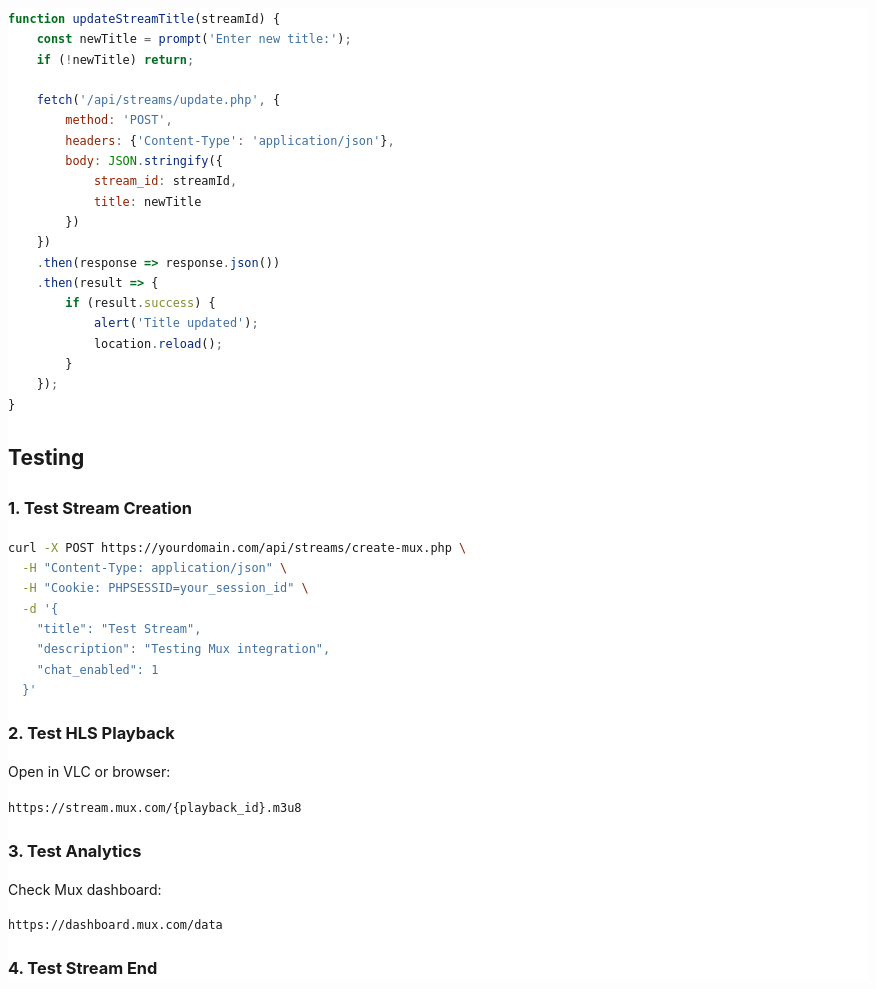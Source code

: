 ```javascript
function updateStreamTitle(streamId) {
    const newTitle = prompt('Enter new title:');
    if (!newTitle) return;
    
    fetch('/api/streams/update.php', {
        method: 'POST',
        headers: {'Content-Type': 'application/json'},
        body: JSON.stringify({
            stream_id: streamId,
            title: newTitle
        })
    })
    .then(response => response.json())
    .then(result => {
        if (result.success) {
            alert('Title updated');
            location.reload();
        }
    });
}
```

## Testing

### 1. Test Stream Creation

```bash
curl -X POST https://yourdomain.com/api/streams/create-mux.php \
  -H "Content-Type: application/json" \
  -H "Cookie: PHPSESSID=your_session_id" \
  -d '{
    "title": "Test Stream",
    "description": "Testing Mux integration",
    "chat_enabled": 1
  }'
```

### 2. Test HLS Playback

Open in VLC or browser:
```
https://stream.mux.com/{playback_id}.m3u8
```

### 3. Test Analytics

Check Mux dashboard:
```
https://dashboard.mux.com/data
```

### 4. Test Stream End
